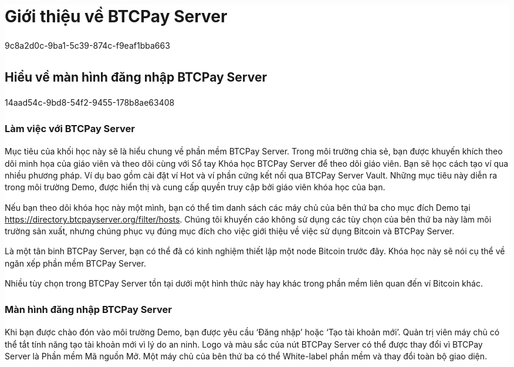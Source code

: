 # Giới thiệu về BTCPay Server

<partId>9c8a2d0c-9ba1-5c39-874c-f9eaf1bba663</partId>

## Hiểu về màn hình đăng nhập BTCPay Server

<chapterId>14aad54c-9bd8-54f2-9455-178b8ae63408</chapterId>

### Làm việc với BTCPay Server

Mục tiêu của khối học này sẽ là hiểu chung về phần mềm BTCPay Server. Trong môi trường chia sẻ, bạn được khuyến khích theo dõi minh họa của giáo viên và theo dõi cùng với Sổ tay Khóa học BTCPay Server để theo dõi giáo viên. Bạn sẽ học cách tạo ví qua nhiều phương pháp. Ví dụ bao gồm cài đặt ví Hot và ví phần cứng kết nối qua BTCPay Server Vault. Những mục tiêu này diễn ra trong môi trường Demo, được hiển thị và cung cấp quyền truy cập bởi giáo viên khóa học của bạn.

Nếu bạn theo dõi khóa học này một mình, bạn có thể tìm danh sách các máy chủ của bên thứ ba cho mục đích Demo tại https://directory.btcpayserver.org/filter/hosts. Chúng tôi khuyến cáo không sử dụng các tùy chọn của bên thứ ba này làm môi trường sản xuất, nhưng chúng phục vụ đúng mục đích cho việc giới thiệu về việc sử dụng Bitcoin và BTCPay Server.

Là một tân binh BTCPay Server, bạn có thể đã có kinh nghiệm thiết lập một node Bitcoin trước đây. Khóa học này sẽ nói cụ thể về ngăn xếp phần mềm BTCPay Server.

Nhiều tùy chọn trong BTCPay Server tồn tại dưới một hình thức này hay khác trong phần mềm liên quan đến ví Bitcoin khác.

### Màn hình đăng nhập BTCPay Server

Khi bạn được chào đón vào môi trường Demo, bạn được yêu cầu ‘Đăng nhập’ hoặc ‘Tạo tài khoản mới’. Quản trị viên máy chủ có thể tắt tính năng tạo tài khoản mới vì lý do an ninh. Logo và màu sắc của nút BTCPay Server có thể được thay đổi vì BTCPay Server là Phần mềm Mã nguồn Mở. Một máy chủ của bên thứ ba có thể White-label phần mềm và thay đổi toàn bộ giao diện.

